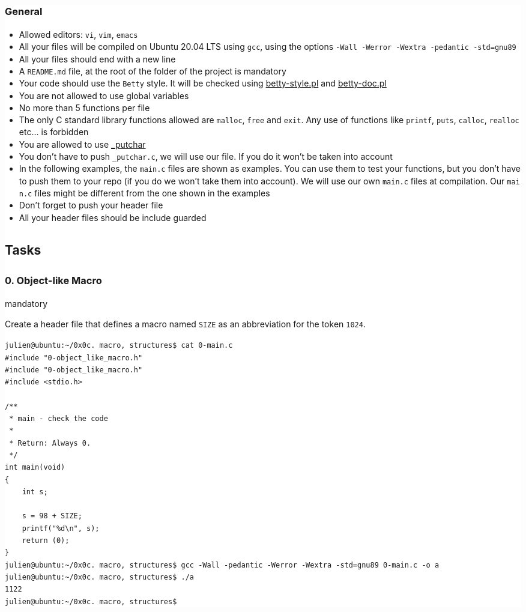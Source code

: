 ### General

*   Allowed editors: `vi`, `vim`, `emacs`
*   All your files will be compiled on Ubuntu 20.04 LTS using `gcc`, using the options `-Wall -Werror -Wextra -pedantic -std=gnu89`
*   All your files should end with a new line
*   A `README.md` file, at the root of the folder of the project is mandatory
*   Your code should use the `Betty` style. It will be checked using [betty-style.pl](https://github.com/holbertonschool/Betty/blob/master/betty-style.pl "betty-style.pl") and [betty-doc.pl](https://github.com/holbertonschool/Betty/blob/master/betty-doc.pl "betty-doc.pl")
*   You are not allowed to use global variables
*   No more than 5 functions per file
*   The only C standard library functions allowed are `malloc`, `free` and `exit`. Any use of functions like `printf`, `puts`, `calloc`, `realloc` etc… is forbidden
*   You are allowed to use [\_putchar](https://github.com/holbertonschool/_putchar.c/blob/master/_putchar.c "_putchar")
*   You don’t have to push `_putchar.c`, we will use our file. If you do it won’t be taken into account
*   In the following examples, the `main.c` files are shown as examples. You can use them to test your functions, but you don’t have to push them to your repo (if you do we won’t take them into account). We will use our own `main.c` files at compilation. Our `main.c` files might be different from the one shown in the examples
*   Don’t forget to push your header file
*   All your header files should be include guarded


Tasks
-----

### 0\. Object-like Macro

mandatory

Create a header file that defines a macro named `SIZE` as an abbreviation for the token `1024`.

    julien@ubuntu:~/0x0c. macro, structures$ cat 0-main.c
    #include "0-object_like_macro.h"
    #include "0-object_like_macro.h"
    #include <stdio.h>
    
    /**
     * main - check the code
     *
     * Return: Always 0.
     */
    int main(void)
    {
        int s;
    
        s = 98 + SIZE;
        printf("%d\n", s);
        return (0);
    }
    julien@ubuntu:~/0x0c. macro, structures$ gcc -Wall -pedantic -Werror -Wextra -std=gnu89 0-main.c -o a
    julien@ubuntu:~/0x0c. macro, structures$ ./a 
    1122
    julien@ubuntu:~/0x0c. macro, structures$ 
    